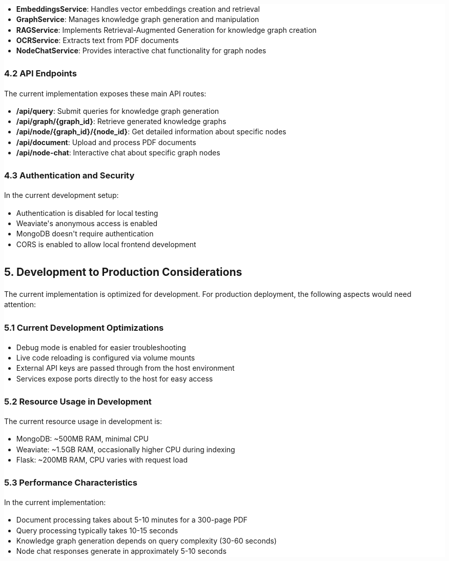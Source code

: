 - **EmbeddingsService**: Handles vector embeddings creation and retrieval
- **GraphService**: Manages knowledge graph generation and manipulation
- **RAGService**: Implements Retrieval-Augmented Generation for knowledge graph creation
- **OCRService**: Extracts text from PDF documents
- **NodeChatService**: Provides interactive chat functionality for graph nodes

### 4.2 API Endpoints

The current implementation exposes these main API routes:

- **/api/query**: Submit queries for knowledge graph generation
- **/api/graph/{graph_id}**: Retrieve generated knowledge graphs
- **/api/node/{graph_id}/{node_id}**: Get detailed information about specific nodes
- **/api/document**: Upload and process PDF documents
- **/api/node-chat**: Interactive chat about specific graph nodes

### 4.3 Authentication and Security

In the current development setup:

- Authentication is disabled for local testing
- Weaviate's anonymous access is enabled
- MongoDB doesn't require authentication
- CORS is enabled to allow local frontend development

## 5. Development to Production Considerations

The current implementation is optimized for development. For production deployment, the following aspects would need attention:

### 5.1 Current Development Optimizations

- Debug mode is enabled for easier troubleshooting
- Live code reloading is configured via volume mounts
- External API keys are passed through from the host environment
- Services expose ports directly to the host for easy access

### 5.2 Resource Usage in Development

The current resource usage in development is:

- MongoDB: ~500MB RAM, minimal CPU
- Weaviate: ~1.5GB RAM, occasionally higher CPU during indexing
- Flask: ~200MB RAM, CPU varies with request load

### 5.3 Performance Characteristics

In the current implementation:

- Document processing takes about 5-10 minutes for a 300-page PDF
- Query processing typically takes 10-15 seconds
- Knowledge graph generation depends on query complexity (30-60 seconds)
- Node chat responses generate in approximately 5-10 seconds
